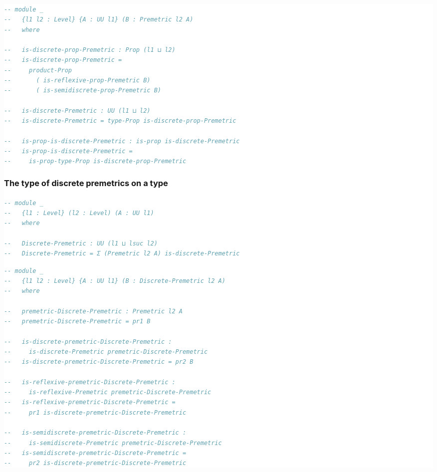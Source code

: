 ```agda
-- module _
--   {l1 l2 : Level} {A : UU l1} (B : Premetric l2 A)
--   where

--   is-discrete-prop-Premetric : Prop (l1 ⊔ l2)
--   is-discrete-prop-Premetric =
--     product-Prop
--       ( is-reflexive-prop-Premetric B)
--       ( is-semidiscrete-prop-Premetric B)

--   is-discrete-Premetric : UU (l1 ⊔ l2)
--   is-discrete-Premetric = type-Prop is-discrete-prop-Premetric

--   is-prop-is-discrete-Premetric : is-prop is-discrete-Premetric
--   is-prop-is-discrete-Premetric =
--     is-prop-type-Prop is-discrete-prop-Premetric
```

### The type of discrete premetrics on a type

```agda
-- module _
--   {l1 : Level} (l2 : Level) (A : UU l1)
--   where

--   Discrete-Premetric : UU (l1 ⊔ lsuc l2)
--   Discrete-Premetric = Σ (Premetric l2 A) is-discrete-Premetric
```

```agda
-- module _
--   {l1 l2 : Level} {A : UU l1} (B : Discrete-Premetric l2 A)
--   where

--   premetric-Discrete-Premetric : Premetric l2 A
--   premetric-Discrete-Premetric = pr1 B

--   is-discrete-premetric-Discrete-Premetric :
--     is-discrete-Premetric premetric-Discrete-Premetric
--   is-discrete-premetric-Discrete-Premetric = pr2 B

--   is-reflexive-premetric-Discrete-Premetric :
--     is-reflexive-Premetric premetric-Discrete-Premetric
--   is-reflexive-premetric-Discrete-Premetric =
--     pr1 is-discrete-premetric-Discrete-Premetric

--   is-semidiscrete-premetric-Discrete-Premetric :
--     is-semidiscrete-Premetric premetric-Discrete-Premetric
--   is-semidiscrete-premetric-Discrete-Premetric =
--     pr2 is-discrete-premetric-Discrete-Premetric
```
